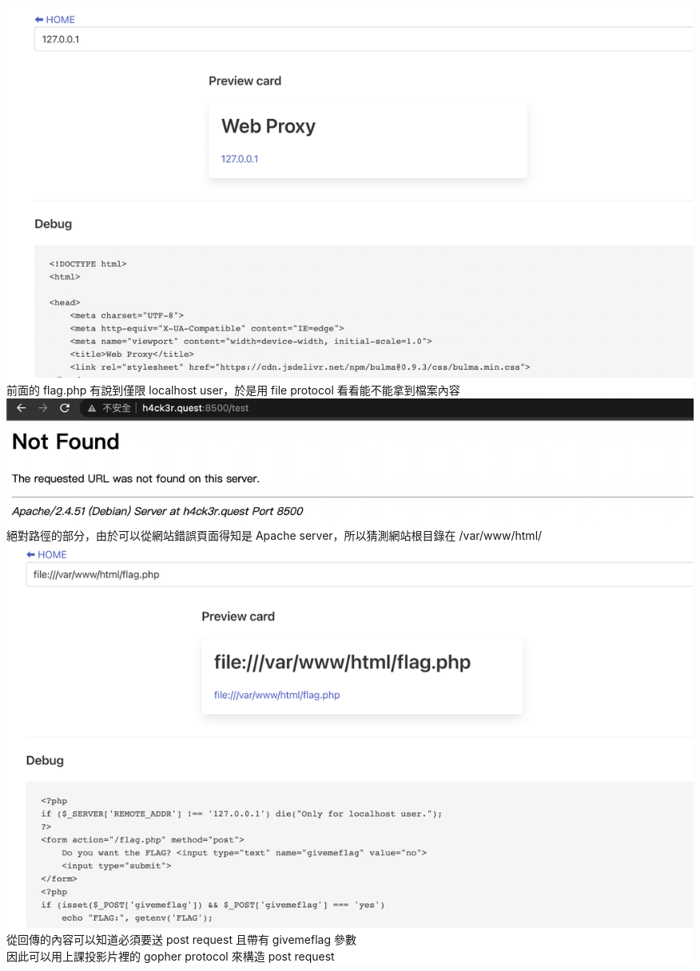 ![](assets/5-4.png)
前面的 flag.php 有說到僅限 localhost user，於是用 file protocol 看看能不能拿到檔案內容
![](assets/5-6.png)
絕對路徑的部分，由於可以從網站錯誤頁面得知是 Apache server，所以猜測網站根目錄在 /var/www/html/
![](assets/5-5.png)
從回傳的內容可以知道必須要送 post request 且帶有 givemeflag 參數\
因此可以用上課投影片裡的 gopher protocol 來構造 post request